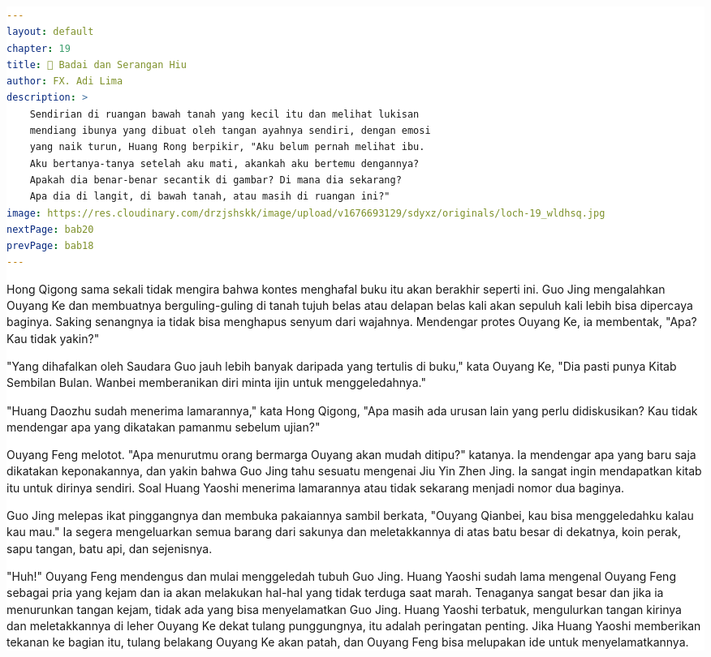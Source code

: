 ```yaml
---
layout: default
chapter: 19
title: 🦅 Badai dan Serangan Hiu
author: FX. Adi Lima
description: >
    Sendirian di ruangan bawah tanah yang kecil itu dan melihat lukisan 
    mendiang ibunya yang dibuat oleh tangan ayahnya sendiri, dengan emosi 
    yang naik turun, Huang Rong berpikir, "Aku belum pernah melihat ibu. 
    Aku bertanya-tanya setelah aku mati, akankah aku bertemu dengannya? 
    Apakah dia benar-benar secantik di gambar? Di mana dia sekarang? 
    Apa dia di langit, di bawah tanah, atau masih di ruangan ini?"
image: https://res.cloudinary.com/drzjshskk/image/upload/v1676693129/sdyxz/originals/loch-19_wldhsq.jpg
nextPage: bab20
prevPage: bab18
---
```


Hong Qigong sama sekali tidak mengira bahwa kontes menghafal buku itu akan berakhir seperti ini. Guo Jing mengalahkan 
Ouyang Ke dan membuatnya berguling-guling di tanah tujuh belas atau delapan belas kali akan sepuluh kali lebih bisa 
dipercaya baginya. Saking senangnya ia tidak bisa menghapus senyum dari wajahnya. Mendengar protes Ouyang Ke, ia membentak, 
"Apa? Kau tidak yakin?"

"Yang dihafalkan oleh Saudara Guo jauh lebih banyak daripada yang tertulis di buku," kata Ouyang Ke, "Dia pasti punya 
Kitab Sembilan Bulan. Wanbei memberanikan diri minta ijin untuk menggeledahnya."

"Huang Daozhu sudah menerima lamarannya," kata Hong Qigong, "Apa masih ada urusan lain yang perlu didiskusikan? Kau tidak 
mendengar apa yang dikatakan pamanmu sebelum ujian?"

Ouyang Feng melotot. "Apa menurutmu orang bermarga Ouyang akan mudah ditipu?" katanya. Ia mendengar apa yang baru saja 
dikatakan keponakannya, dan yakin bahwa Guo Jing tahu sesuatu mengenai Jiu Yin Zhen Jing. Ia sangat ingin mendapatkan 
kitab itu untuk dirinya sendiri. Soal Huang Yaoshi menerima lamarannya atau tidak sekarang menjadi nomor dua baginya.

Guo Jing melepas ikat pinggangnya dan membuka pakaiannya sambil berkata, "Ouyang Qianbei, kau bisa menggeledahku kalau 
kau mau." Ia segera mengeluarkan semua barang dari sakunya dan meletakkannya di atas batu besar di dekatnya, koin perak, 
sapu tangan, batu api, dan sejenisnya.

"Huh!" Ouyang Feng mendengus dan mulai menggeledah tubuh Guo Jing. Huang Yaoshi sudah lama mengenal Ouyang Feng sebagai 
pria yang kejam dan ia akan melakukan hal-hal yang tidak terduga saat marah. Tenaganya sangat besar dan jika ia menurunkan
tangan kejam, tidak ada yang bisa menyelamatkan Guo Jing. Huang Yaoshi terbatuk, mengulurkan tangan kirinya dan meletakkannya 
di leher Ouyang Ke dekat tulang punggungnya, itu adalah peringatan penting. Jika Huang Yaoshi memberikan tekanan ke bagian 
itu, tulang belakang Ouyang Ke akan patah, dan Ouyang Feng bisa melupakan ide untuk menyelamatkannya.
